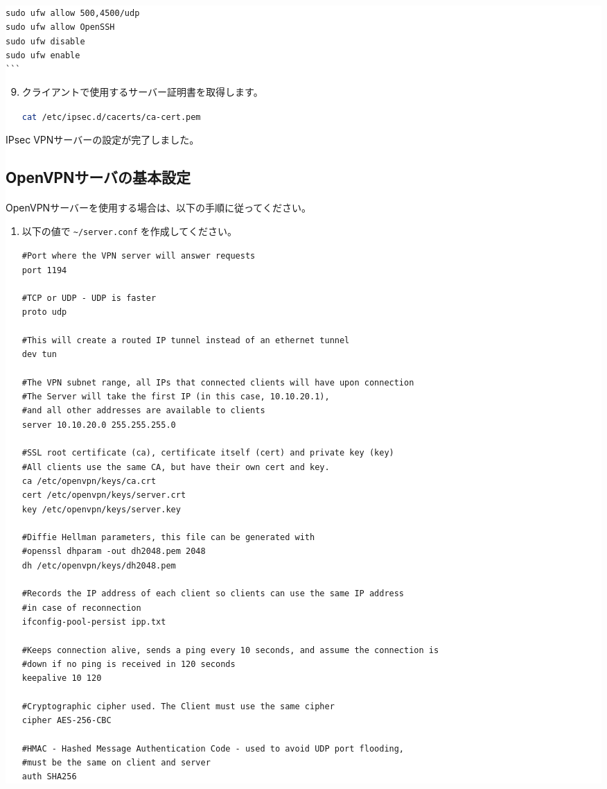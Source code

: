     sudo ufw allow 500,4500/udp
    sudo ufw allow OpenSSH
    sudo ufw disable
    sudo ufw enable
    ```

9.  クライアントで使用するサーバー証明書を取得します。

    ``` bash
    cat /etc/ipsec.d/cacerts/ca-cert.pem
    ```

IPsec VPNサーバーの設定が完了しました。

## OpenVPNサーバの基本設定

OpenVPNサーバーを使用する場合は、以下の手順に従ってください。

1.  以下の値で `~/server.conf` を作成してください。
   
        #Port where the VPN server will answer requests
        port 1194
       
        #TCP or UDP - UDP is faster
        proto udp
       
        #This will create a routed IP tunnel instead of an ethernet tunnel
        dev tun
       
        #The VPN subnet range, all IPs that connected clients will have upon connection
        #The Server will take the first IP (in this case, 10.10.20.1),
        #and all other addresses are available to clients
        server 10.10.20.0 255.255.255.0
       
        #SSL root certificate (ca), certificate itself (cert) and private key (key)
        #All clients use the same CA, but have their own cert and key.
        ca /etc/openvpn/keys/ca.crt
        cert /etc/openvpn/keys/server.crt
        key /etc/openvpn/keys/server.key
       
        #Diffie Hellman parameters, this file can be generated with
        #openssl dhparam -out dh2048.pem 2048
        dh /etc/openvpn/keys/dh2048.pem
       
        #Records the IP address of each client so clients can use the same IP address
        #in case of reconnection
        ifconfig-pool-persist ipp.txt
       
        #Keeps connection alive, sends a ping every 10 seconds, and assume the connection is
        #down if no ping is received in 120 seconds
        keepalive 10 120
       
        #Cryptographic cipher used. The Client must use the same cipher
        cipher AES-256-CBC
       
        #HMAC - Hashed Message Authentication Code - used to avoid UDP port flooding,
        #must be the same on client and server
        auth SHA256
       